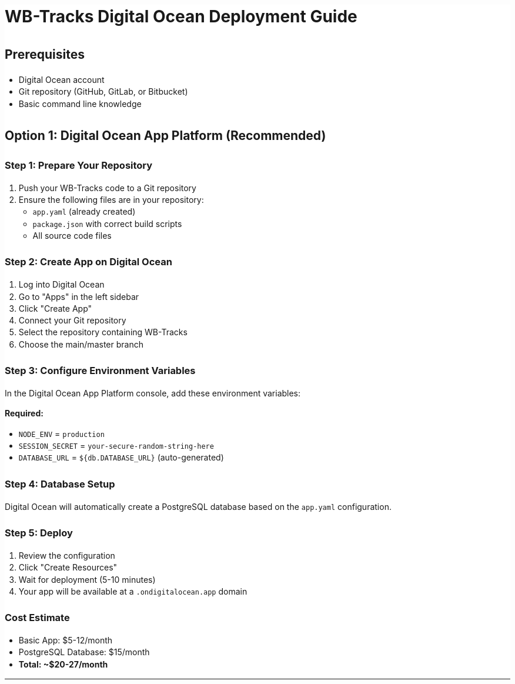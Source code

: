 # WB-Tracks Digital Ocean Deployment Guide

## Prerequisites
- Digital Ocean account
- Git repository (GitHub, GitLab, or Bitbucket)
- Basic command line knowledge

## Option 1: Digital Ocean App Platform (Recommended)

### Step 1: Prepare Your Repository
1. Push your WB-Tracks code to a Git repository
2. Ensure the following files are in your repository:
   - `app.yaml` (already created)
   - `package.json` with correct build scripts
   - All source code files

### Step 2: Create App on Digital Ocean
1. Log into Digital Ocean
2. Go to "Apps" in the left sidebar
3. Click "Create App"
4. Connect your Git repository
5. Select the repository containing WB-Tracks
6. Choose the main/master branch

### Step 3: Configure Environment Variables
In the Digital Ocean App Platform console, add these environment variables:

**Required:**
- `NODE_ENV` = `production`
- `SESSION_SECRET` = `your-secure-random-string-here`
- `DATABASE_URL` = `${db.DATABASE_URL}` (auto-generated)

### Step 4: Database Setup
Digital Ocean will automatically create a PostgreSQL database based on the `app.yaml` configuration.

### Step 5: Deploy
1. Review the configuration
2. Click "Create Resources"
3. Wait for deployment (5-10 minutes)
4. Your app will be available at a `.ondigitalocean.app` domain

### Cost Estimate
- Basic App: $5-12/month
- PostgreSQL Database: $15/month
- **Total: ~$20-27/month**

---
